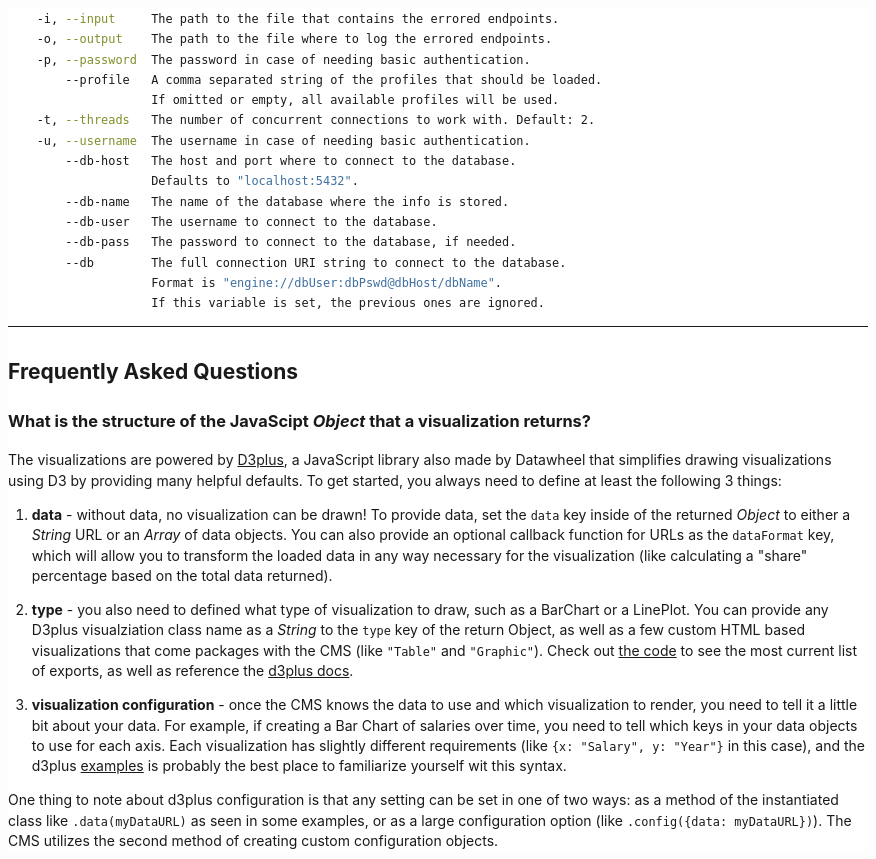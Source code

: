 ```sh
    -i, --input     The path to the file that contains the errored endpoints.
    -o, --output    The path to the file where to log the errored endpoints.
    -p, --password  The password in case of needing basic authentication.
        --profile   A comma separated string of the profiles that should be loaded.
                    If omitted or empty, all available profiles will be used.
    -t, --threads   The number of concurrent connections to work with. Default: 2.
    -u, --username  The username in case of needing basic authentication.
        --db-host   The host and port where to connect to the database.
                    Defaults to "localhost:5432".
        --db-name   The name of the database where the info is stored.
        --db-user   The username to connect to the database.
        --db-pass   The password to connect to the database, if needed.
        --db        The full connection URI string to connect to the database.
                    Format is "engine://dbUser:dbPswd@dbHost/dbName".
                    If this variable is set, the previous ones are ignored.
```

---

## Frequently Asked Questions

### What is the structure of the JavaScipt _Object_ that a visualization returns?

The visualizations are powered by [D3plus](http://d3plus.org/), a JavaScript library also made by Datawheel that simplifies drawing visualizations using D3 by providing many helpful defaults. To get started, you always need to define at least the following 3 things:

1. **data** - without data, no visualization can be drawn! To provide data, set the `data` key inside of the returned _Object_ to either a _String_ URL or an _Array_ of data objects. You can also provide an optional callback function for URLs as the `dataFormat` key, which will allow you to transform the loaded data in any way necessary for the visualization (like calculating a "share" percentage based on the total data returned).

2. **type** - you also need to defined what type of visualization to draw, such as a BarChart or a LinePlot. You can provide any D3plus visualziation class name as a _String_ to the `type` key of the return Object, as well as a few custom HTML based visualizations that come packages with the CMS (like `"Table"` and `"Graphic"`). Check out [the code](https://github.com/Datawheel/canon/blob/master/packages/cms/src/components/Viz/Viz.jsx#L14) to see the most current list of exports, as well as reference the [d3plus docs](http://d3plus.org/docs/).

3. **visualization configuration** - once the CMS knows the data to use and which visualization to render, you need to tell it a little bit about your data. For example, if creating a Bar Chart of salaries over time, you need to tell which keys in your data objects to use for each axis. Each visualization has slightly different requirements (like `{x: "Salary", y: "Year"}` in this case), and the d3plus [examples](http://d3plus.org/examples/) is probably the best place to familiarize yourself wit this syntax.

One thing to note about d3plus configuration is that any setting can be set in one of two ways: as a method of the instantiated class like `.data(myDataURL)` as seen in some examples, or as a large configuration option (like `.config({data: myDataURL})`). The CMS utilizes the second method of creating custom configuration objects.
